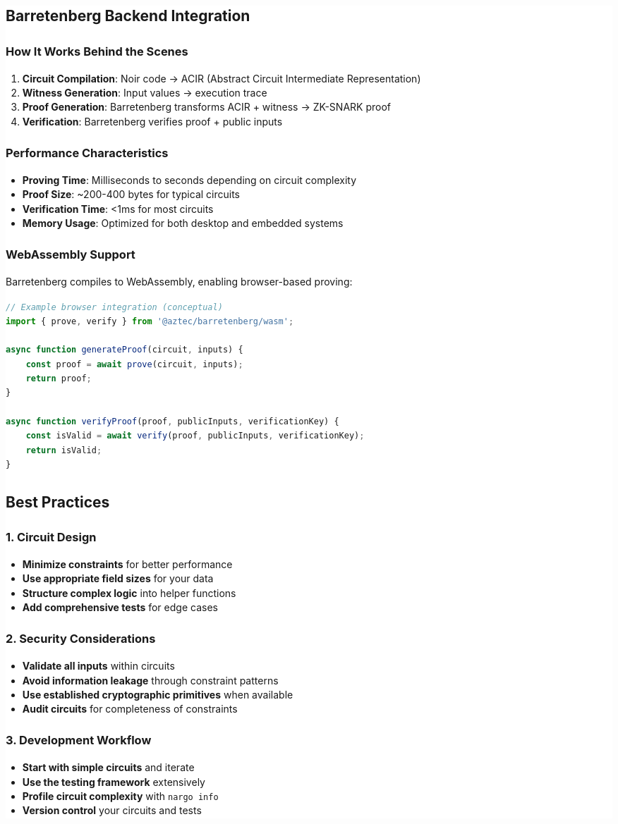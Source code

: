 ## Barretenberg Backend Integration

### How It Works Behind the Scenes

1. **Circuit Compilation**: Noir code → ACIR (Abstract Circuit Intermediate Representation)
2. **Witness Generation**: Input values → execution trace
3. **Proof Generation**: Barretenberg transforms ACIR + witness → ZK-SNARK proof
4. **Verification**: Barretenberg verifies proof + public inputs

### Performance Characteristics

- **Proving Time**: Milliseconds to seconds depending on circuit complexity
- **Proof Size**: ~200-400 bytes for typical circuits
- **Verification Time**: <1ms for most circuits
- **Memory Usage**: Optimized for both desktop and embedded systems

### WebAssembly Support

Barretenberg compiles to WebAssembly, enabling browser-based proving:

```javascript
// Example browser integration (conceptual)
import { prove, verify } from '@aztec/barretenberg/wasm';

async function generateProof(circuit, inputs) {
    const proof = await prove(circuit, inputs);
    return proof;
}

async function verifyProof(proof, publicInputs, verificationKey) {
    const isValid = await verify(proof, publicInputs, verificationKey);
    return isValid;
}
```

## Best Practices

### 1. Circuit Design
- **Minimize constraints** for better performance
- **Use appropriate field sizes** for your data
- **Structure complex logic** into helper functions
- **Add comprehensive tests** for edge cases

### 2. Security Considerations
- **Validate all inputs** within circuits
- **Avoid information leakage** through constraint patterns
- **Use established cryptographic primitives** when available
- **Audit circuits** for completeness of constraints

### 3. Development Workflow
- **Start with simple circuits** and iterate
- **Use the testing framework** extensively
- **Profile circuit complexity** with `nargo info`
- **Version control** your circuits and tests
